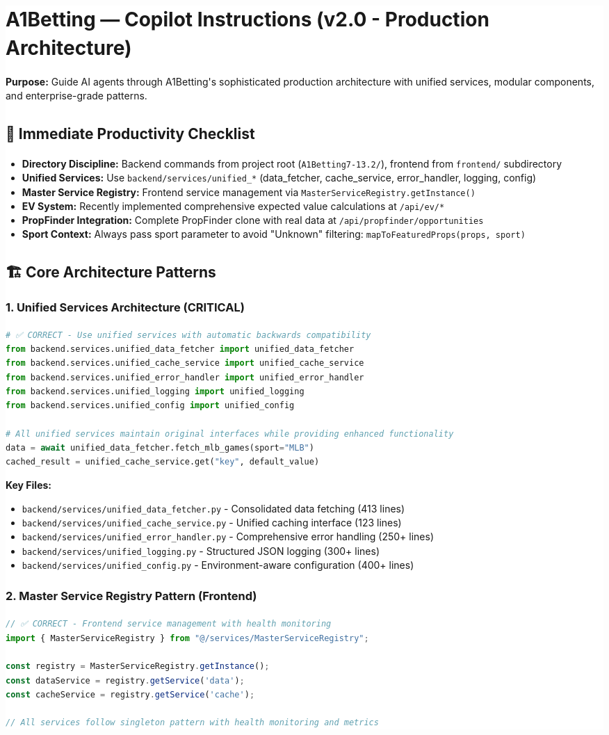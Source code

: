 # A1Betting — Copilot Instructions (v2.0 - Production Architecture)

**Purpose:** Guide AI agents through A1Betting's sophisticated production architecture with unified services, modular components, and enterprise-grade patterns.

## 🚀 **Immediate Productivity Checklist**

- **Directory Discipline:** Backend commands from project root (`A1Betting7-13.2/`), frontend from `frontend/` subdirectory
- **Unified Services:** Use `backend/services/unified_*` (data_fetcher, cache_service, error_handler, logging, config)
- **Master Service Registry:** Frontend service management via `MasterServiceRegistry.getInstance()`
- **EV System:** Recently implemented comprehensive expected value calculations at `/api/ev/*`
- **PropFinder Integration:** Complete PropFinder clone with real data at `/api/propfinder/opportunities`
- **Sport Context:** Always pass sport parameter to avoid "Unknown" filtering: `mapToFeaturedProps(props, sport)`

## 🏗️ **Core Architecture Patterns**

### **1. Unified Services Architecture (CRITICAL)**
```python
# ✅ CORRECT - Use unified services with automatic backwards compatibility
from backend.services.unified_data_fetcher import unified_data_fetcher
from backend.services.unified_cache_service import unified_cache_service
from backend.services.unified_error_handler import unified_error_handler
from backend.services.unified_logging import unified_logging
from backend.services.unified_config import unified_config

# All unified services maintain original interfaces while providing enhanced functionality
data = await unified_data_fetcher.fetch_mlb_games(sport="MLB")
cached_result = unified_cache_service.get("key", default_value)
```

**Key Files:**
- `backend/services/unified_data_fetcher.py` - Consolidated data fetching (413 lines)
- `backend/services/unified_cache_service.py` - Unified caching interface (123 lines)
- `backend/services/unified_error_handler.py` - Comprehensive error handling (250+ lines)
- `backend/services/unified_logging.py` - Structured JSON logging (300+ lines)
- `backend/services/unified_config.py` - Environment-aware configuration (400+ lines)

### **2. Master Service Registry Pattern (Frontend)**
```typescript
// ✅ CORRECT - Frontend service management with health monitoring
import { MasterServiceRegistry } from "@/services/MasterServiceRegistry";

const registry = MasterServiceRegistry.getInstance();
const dataService = registry.getService('data');
const cacheService = registry.getService('cache');

// All services follow singleton pattern with health monitoring and metrics
```
